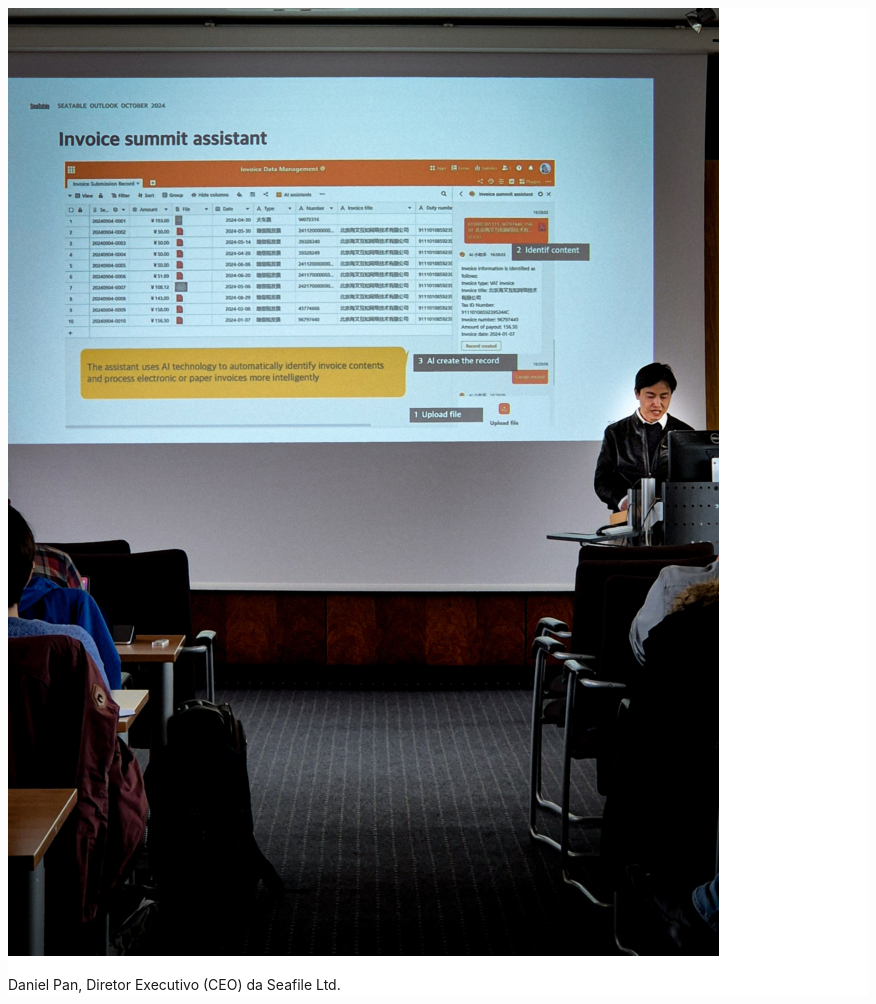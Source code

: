![Daniel Pan, Diretor Executivo (CEO) da Seafile Ltd.](20241008_092952-711x948.jpg)

Daniel Pan, Diretor Executivo (CEO) da Seafile Ltd.

